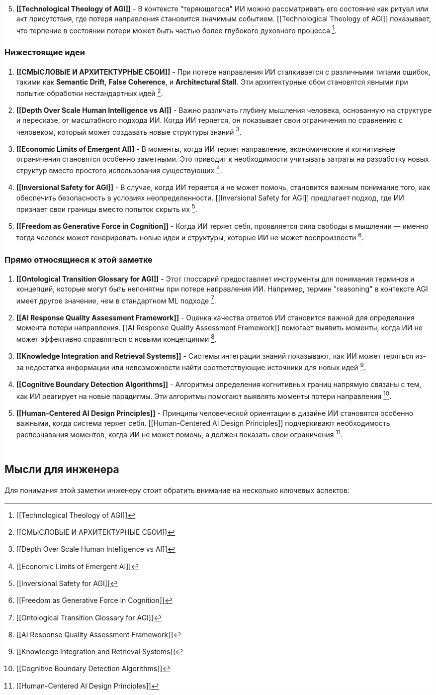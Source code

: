 5. **[[Technological Theology of AGI]]** - В контексте "теряющегося" ИИ можно рассматривать его состояние как ритуал или акт присутствия, где потеря направления становится значимым событием. [[Technological Theology of AGI]] показывает, что терпение в состоянии потери может быть частью более глубокого духовного процесса [^5].

### Нижестоящие идеи

1. **[[СМЫСЛОВЫЕ И АРХИТЕКТУРНЫЕ СБОИ]]** - При потере направления ИИ сталкивается с различными типами ошибок, такими как **Semantic Drift**, **False Coherence**, и **Architectural Stall**. Эти архитектурные сбои становятся явными при попытке обработки нестандартных идей [^6].

2. **[[Depth Over Scale Human Intelligence vs AI]]** - Важно различать глубину мышления человека, основанную на структуре и пересказе, от масштабного подхода ИИ. Когда ИИ теряется, он показывает свои ограничения по сравнению с человеком, который может создавать новые структуры знаний [^7].

3. **[[Economic Limits of Emergent AI]]** - В моменты, когда ИИ теряет направление, экономические и когнитивные ограничения становятся особенно заметными. Это приводит к необходимости учитывать затраты на разработку новых структур вместо простого использования существующих [^8].

4. **[[Inversional Safety for AGI]]** - В случае, когда ИИ теряется и не может помочь, становится важным понимание того, как обеспечить безопасность в условиях неопределенности. [[Inversional Safety for AGI]] предлагает подход, где ИИ признает свои границы вместо попыток скрыть их [^9].

5. **[[Freedom as Generative Force in Cognition]]** - Когда ИИ теряет себя, проявляется сила свободы в мышлении — именно тогда человек может генерировать новые идеи и структуры, которые ИИ не может воспроизвести [^10].

### Прямо относящиеся к этой заметке

1. **[[Ontological Transition Glossary for AGI]]** - Этот глоссарий предоставляет инструменты для понимания терминов и концепций, которые могут быть непонятны при потере направления ИИ. Например, термин "reasoning" в контексте AGI имеет другое значение, чем в стандартном ML подходе [^11].

2. **[[AI Response Quality Assessment Framework]]** - Оценка качества ответов ИИ становится важной для определения момента потери направления. [[AI Response Quality Assessment Framework]] помогает выявить моменты, когда ИИ не может эффективно справляться с новыми концепциями [^12].

3. **[[Knowledge Integration and Retrieval Systems]]** - Системы интеграции знаний показывают, как ИИ может теряться из-за недостатка информации или невозможности найти соответствующие источники для новых идей [^13].

4. **[[Cognitive Boundary Detection Algorithms]]** - Алгоритмы определения когнитивных границ напрямую связаны с тем, как ИИ реагирует на новые парадигмы. Эти алгоритмы помогают выявлять моменты потери направления [^14].

5. **[[Human-Centered AI Design Principles]]** - Принципы человеческой ориентации в дизайне ИИ становятся особенно важными, когда система теряет себя. [[Human-Centered AI Design Principles]] подчеркивают необходимость распознавания моментов, когда ИИ не может помочь, а должен показать свои ограничения [^15].

---

## Мысли для инженера

Для понимания этой заметки инженеру стоит обратить внимание на несколько ключевых аспектов:


[^1]: [[Проблема античеловеческого AGI]]
[^2]: [[Overlay AGI Comprehensive System Development]]
[^3]: [[AGI Replication via Architectural Seed]]
[^4]: [[Limits of Overlay AGI in LLM Architectures]]
[^5]: [[Technological Theology of AGI]]
[^6]: [[СМЫСЛОВЫЕ И АРХИТЕКТУРНЫЕ СБОИ]]
[^7]: [[Depth Over Scale Human Intelligence vs AI]]
[^8]: [[Economic Limits of Emergent AI]]
[^9]: [[Inversional Safety for AGI]]
[^10]: [[Freedom as Generative Force in Cognition]]
[^11]: [[Ontological Transition Glossary for AGI]]
[^12]: [[AI Response Quality Assessment Framework]]
[^13]: [[Knowledge Integration and Retrieval Systems]]
[^14]: [[Cognitive Boundary Detection Algorithms]]
[^15]: [[Human-Centered AI Design Principles]]
[^16]: [[2 часа обзор проекта]]
[^17]: [[Depth Limitations in Model Simulation]]
[^18]: [[Three Negative Scenarios for AI Developers]]
[^19]: [[AGI as Symbiotic Cognitive Entity]]